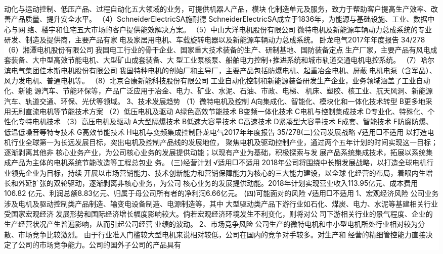 动化与运动控制、低压产品、过程自动化五大领域的业务，可提供机器人产品，模块
化制造单元及服务，致力于帮助客户提高生产效率、改善产品质量、提升安全水平。
（4）SchneiderElectricSA施耐德
SchneiderElectricSA成立于1836年，为能源与基础设施、工业、数据中心与网
络、楼宇和住宅五大市场的客户提供能效解决方案。
（5）中山大洋电机股份有限公司
微特电机及新能源车辆动力总成系统的专业研发、制造及提供商，主要产品有家
电及家居用电机、车载旋转电器以及新能源车辆动力总成系统。
卧龙电气2017年年度报告
34/278（6）湘潭电机股份有限公司
我国电工行业的骨干企业、国家重大技术装备的生产、研制基地、国防装备定点
生产厂家，主要产品有风电成套装备、大中型高效节能电机、大型矿山成套装备、大
型工业泵核泵、船舶电力控制+推进系统和城市轨道交通电机电控系统。
（7）哈尔滨电气集团佳木斯电机股份有限公司
我国特种电机的创始厂和主导厂，主要产品包括防爆电机、起重冶金电机、屏蔽
电机电泵（含军品）、风力发电机、普通电机等。
（8）北京合康新能科技股份有限公司
工业自动化控制和新能源装备研发生产企业，业务领域涵盖了工业自动化、新能
源汽车、节能环保等，产品广泛应用于冶金、电力、矿业、水泥、石油、市政、电梯、
机床、塑胶、核工业、航天风洞、新能源汽车、轨道交通、环保、光伏等领域。
3、技术发展趋势
（1）微特电机及控制
A向集成化、智能化、模块化和一体化技术转型
B更多地采用无刷直流电机等节能技术方案
（2）低压电机及驱动
A绿色高效节能技术
B变频一体化技术
C电机与控制集成技术
D专业化、特殊化、个性化专特电机技术
（3）高压电机及驱动
A大型隔爆技术
B低速大容量技术
C高速技术
D紧凑型大容量技术
E成套、智能技术
F防腐防爆、低温低噪音等特专技术
G高效节能技术
H电机与变频集成控制卧龙电气2017年年度报告
35/278(二)公司发展战略
√适用□不适用
以打造电机行业全球第一为长远发展目标，突出电机及控制产品线的发展地位，
聚焦电机及驱动控制产业，通过两个五年计划的时间实现这一目标；逐渐剥离其他非
核心业务产业，为公司核心业务的发展提供动能；以现有产业为基础，积极探索与发
展产品系统集成技术，拓展以系统集成产品为主体的电机系统节能改造等工程总包业
务。
(三)经营计划
√适用□不适用
2018年公司将围绕中长期发展战略，以打造全球电机行业领先企业为目标，持续
开展以市场营销能力、技术创新能力和营销保障能力为核心的三大能力建设，以全球
化经营的布局，着眼内生增长和外延扩张的双轮驱动，逐渐剥离非核心业务，为公司
核心业务的发展提供动能。2018年计划实现营业收入113.95亿元、成本费用106.82
亿元、利润总额8.83亿元、归属于母公司所有者的净利润6.66亿元。
(四)可能面对的风险
√适用□不适用
1、宏观经济风险
公司业务涉及电机及驱动控制类产品制造、输变电设备制造、电源制造等，其中
大型驱动类产品下游行业如石化、煤炭、电力、水泥等基建相关行业受国家宏观经济
发展形势和国际经济增长幅度影响较大。倘若宏观经济环境发生不利变化，则将对公
司下游相关行业的景气程度、企业的生产经营状况产生普遍影响，从而引起公司经营
业绩的波动。
2、市场竞争风险
公司生产的微特电机和中小型电机所处行业相对较为分散、市场竞争比较激烈。
由于行业准入门槛较大型电机来说相对较低，公司在国内的竞争对手较多。对生产和
经营的精细管控能力直接决定了公司的市场竞争能力。公司的国外子公司的产品具有